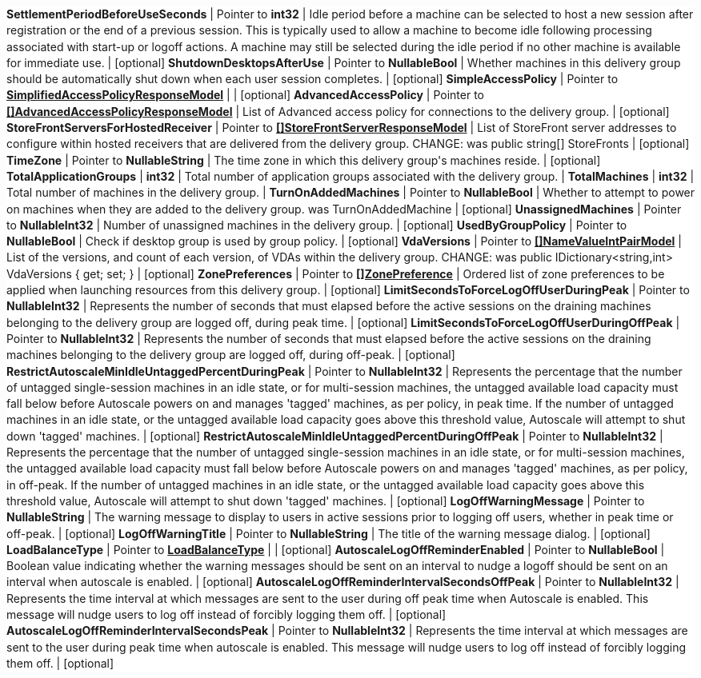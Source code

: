 **SettlementPeriodBeforeUseSeconds** | Pointer to **int32** | Idle period before a machine can be selected to host a new session after registration or the end of a previous session. This is typically used to allow a machine to become idle following processing associated with start-up or logoff actions. A machine may still be selected during the idle period if no other machine is available for immediate use. | [optional] 
**ShutdownDesktopsAfterUse** | Pointer to **NullableBool** | Whether machines in this delivery group should be automatically shut down when each user session completes. | [optional] 
**SimpleAccessPolicy** | Pointer to [**SimplifiedAccessPolicyResponseModel**](SimplifiedAccessPolicyResponseModel.md) |  | [optional] 
**AdvancedAccessPolicy** | Pointer to [**[]AdvancedAccessPolicyResponseModel**](AdvancedAccessPolicyResponseModel.md) | List of Advanced access policy for connections to the delivery group. | [optional] 
**StoreFrontServersForHostedReceiver** | Pointer to [**[]StoreFrontServerResponseModel**](StoreFrontServerResponseModel.md) | List of StoreFront server addresses to configure within hosted receivers that are delivered from the delivery group. CHANGE: was public string[] StoreFronts | [optional] 
**TimeZone** | Pointer to **NullableString** | The time zone in which this delivery group&#39;s machines reside. | [optional] 
**TotalApplicationGroups** | **int32** | Total number of application groups associated with the delivery group. | 
**TotalMachines** | **int32** | Total number of machines in the delivery group. | 
**TurnOnAddedMachines** | Pointer to **NullableBool** | Whether to attempt to power on machines when they are added to the delivery group. was TurnOnAddedMachine | [optional] 
**UnassignedMachines** | Pointer to **NullableInt32** | Number of unassigned machines in the delivery group. | [optional] 
**UsedByGroupPolicy** | Pointer to **NullableBool** | Check if desktop group is used by group policy. | [optional] 
**VdaVersions** | Pointer to [**[]NameValueIntPairModel**](NameValueIntPairModel.md) | List of the versions, and count of each version, of VDAs within the delivery group. CHANGE: was public IDictionary&lt;string,int&gt; VdaVersions { get; set; } | [optional] 
**ZonePreferences** | Pointer to [**[]ZonePreference**](ZonePreference.md) | Ordered list of zone preferences to be applied when launching resources from this delivery group. | [optional] 
**LimitSecondsToForceLogOffUserDuringPeak** | Pointer to **NullableInt32** | Represents the number of seconds that must elapsed before the active sessions on the draining machines belonging to the delivery group are logged off, during peak time. | [optional] 
**LimitSecondsToForceLogOffUserDuringOffPeak** | Pointer to **NullableInt32** | Represents the number of seconds that must elapsed before the active sessions on the draining machines belonging to the delivery group are logged off, during off-peak. | [optional] 
**RestrictAutoscaleMinIdleUntaggedPercentDuringPeak** | Pointer to **NullableInt32** | Represents the percentage that the number of untagged single-session machines in an idle state, or for multi-session machines, the untagged available load capacity must fall below before Autoscale powers on and manages &#39;tagged&#39; machines, as per policy, in peak time. If the number of untagged machines in an idle state, or the untagged available load capacity goes above this threshold value, Autoscale will attempt to shut down &#39;tagged&#39; machines. | [optional] 
**RestrictAutoscaleMinIdleUntaggedPercentDuringOffPeak** | Pointer to **NullableInt32** | Represents the percentage that the number of untagged single-session machines in an idle state, or for multi-session machines, the untagged available load capacity must fall below before Autoscale powers on and manages &#39;tagged&#39; machines, as per policy, in off-peak. If the number of untagged machines in an idle state, or the untagged available load capacity goes above this threshold value, Autoscale will attempt to shut down &#39;tagged&#39; machines. | [optional] 
**LogOffWarningMessage** | Pointer to **NullableString** | The warning message to display to users in active sessions prior to logging off users, whether in peak time or off-peak. | [optional] 
**LogOffWarningTitle** | Pointer to **NullableString** | The title of the warning message dialog. | [optional] 
**LoadBalanceType** | Pointer to [**LoadBalanceType**](LoadBalanceType.md) |  | [optional] 
**AutoscaleLogOffReminderEnabled** | Pointer to **NullableBool** | Boolean value indicating whether the warning messages should be sent on an interval to nudge a logoff should be sent on an interval when autoscale is enabled. | [optional] 
**AutoscaleLogOffReminderIntervalSecondsOffPeak** | Pointer to **NullableInt32** | Represents the time interval at which messages are  sent to the user during off peak time when Autoscale is enabled. This message will nudge users to log off instead of forcibly logging them off. | [optional] 
**AutoscaleLogOffReminderIntervalSecondsPeak** | Pointer to **NullableInt32** | Represents the time interval at which messages are  sent to the user during peak time when autoscale is enabled. This message will nudge users to log off instead of forcibly logging them off. | [optional] 